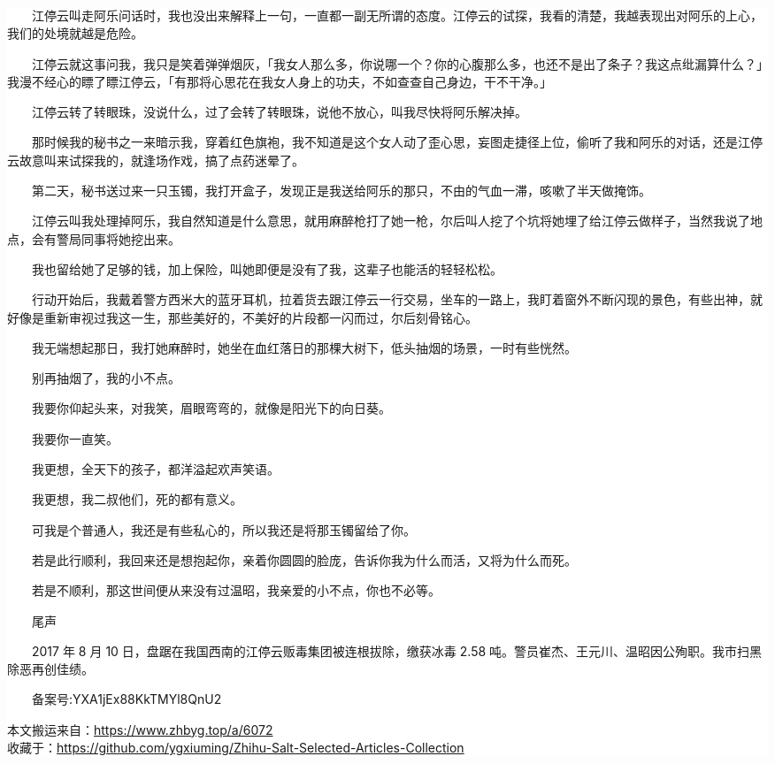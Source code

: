 &emsp;&emsp;江停云叫走阿乐问话时，我也没出来解释上一句，一直都一副无所谓的态度。江停云的试探，我看的清楚，我越表现出对阿乐的上心，我们的处境就越是危险。  
  
&emsp;&emsp;江停云就这事问我，我只是笑着弹弹烟灰，「我女人那么多，你说哪一个？你的心腹那么多，也还不是出了条子？我这点纰漏算什么？」我漫不经心的瞟了瞟江停云，「有那将心思花在我女人身上的功夫，不如查查自己身边，干不干净。」  
  
&emsp;&emsp;江停云转了转眼珠，没说什么，过了会转了转眼珠，说他不放心，叫我尽快将阿乐解决掉。  
  
&emsp;&emsp;那时候我的秘书之一来暗示我，穿着红色旗袍，我不知道是这个女人动了歪心思，妄图走捷径上位，偷听了我和阿乐的对话，还是江停云故意叫来试探我的，就逢场作戏，搞了点药迷晕了。  
  
&emsp;&emsp;第二天，秘书送过来一只玉镯，我打开盒子，发现正是我送给阿乐的那只，不由的气血一滞，咳嗽了半天做掩饰。  
  
&emsp;&emsp;江停云叫我处理掉阿乐，我自然知道是什么意思，就用麻醉枪打了她一枪，尔后叫人挖了个坑将她埋了给江停云做样子，当然我说了地点，会有警局同事将她挖出来。  
  
&emsp;&emsp;我也留给她了足够的钱，加上保险，叫她即便是没有了我，这辈子也能活的轻轻松松。  
  
&emsp;&emsp;行动开始后，我戴着警方西米大的蓝牙耳机，拉着货去跟江停云一行交易，坐车的一路上，我盯着窗外不断闪现的景色，有些出神，就好像是重新审视过我这一生，那些美好的，不美好的片段都一闪而过，尔后刻骨铭心。  
  
&emsp;&emsp;我无端想起那日，我打她麻醉时，她坐在血红落日的那棵大树下，低头抽烟的场景，一时有些恍然。  
  
&emsp;&emsp;别再抽烟了，我的小不点。  
  
&emsp;&emsp;我要你仰起头来，对我笑，眉眼弯弯的，就像是阳光下的向日葵。  
  
&emsp;&emsp;我要你一直笑。  
  
&emsp;&emsp;我更想，全天下的孩子，都洋溢起欢声笑语。  
  
&emsp;&emsp;我更想，我二叔他们，死的都有意义。  
  
&emsp;&emsp;可我是个普通人，我还是有些私心的，所以我还是将那玉镯留给了你。  
  
&emsp;&emsp;若是此行顺利，我回来还是想抱起你，亲着你圆圆的脸庞，告诉你我为什么而活，又将为什么而死。  
  
&emsp;&emsp;若是不顺利，那这世间便从来没有过温昭，我亲爱的小不点，你也不必等。  
  
&emsp;&emsp;尾声  
  
&emsp;&emsp;2017 年 8 月 10 日，盘踞在我国西南的江停云贩毒集团被连根拔除，缴获冰毒 2.58 吨。警员崔杰、王元川、温昭因公殉职。我市扫黑除恶再创佳绩。  
  
&emsp;&emsp;备案号:YXA1jEx88KkTMYl8QnU2  
  
本文搬运来自：https://www.zhbyg.top/a/6072  
 收藏于：https://github.com/ygxiuming/Zhihu-Salt-Selected-Articles-Collection